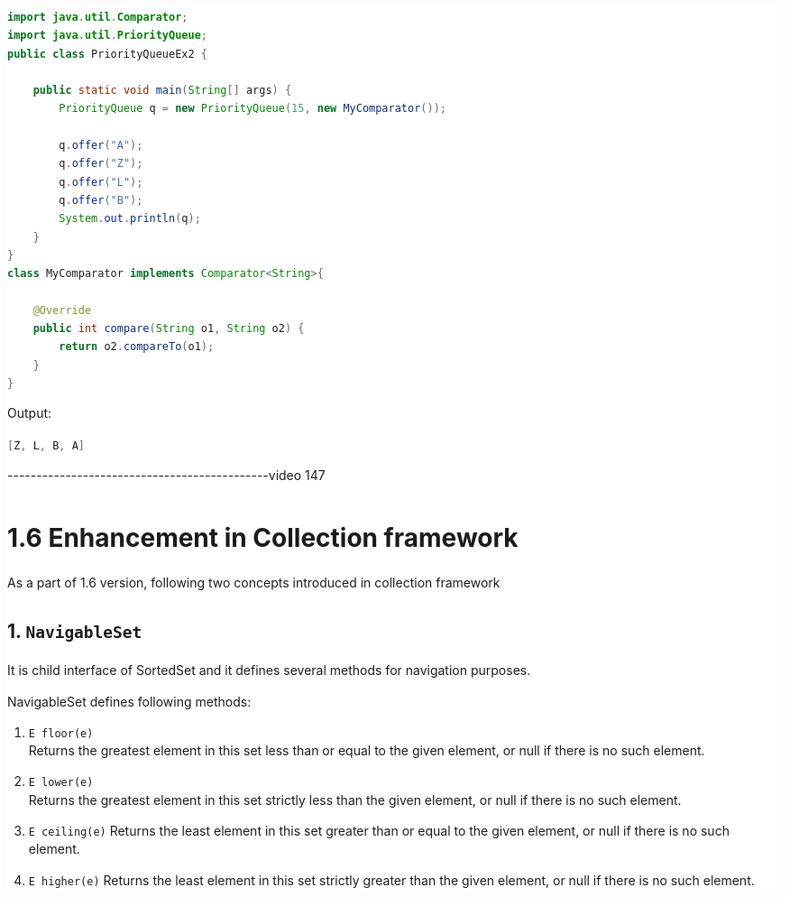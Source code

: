 ```java
import java.util.Comparator;
import java.util.PriorityQueue;
public class PriorityQueueEx2 {
    
    public static void main(String[] args) {
		PriorityQueue q = new PriorityQueue(15, new MyComparator());
        
        q.offer("A");
        q.offer("Z");
        q.offer("L");
        q.offer("B");
        System.out.println(q);
    }
}
class MyComparator implements Comparator<String>{

    @Override
    public int compare(String o1, String o2) {
        return o2.compareTo(o1);
    }
}
```

Output:

```java
[Z, L, B, A]
```

---------------------------------------------video 147

# 1.6 Enhancement in Collection framework

As a part of 1.6 version, following two concepts introduced in collection framework

## 1. `NavigableSet`
It is child interface of SortedSet and it defines several methods for navigation purposes.

NavigableSet defines following methods:

1. `E floor(e)` <br>
Returns the greatest element in this set less than or equal to the given element, or null if there is no such element.

2. `E lower(e)` <br>
Returns the greatest element in this set strictly less than the given element, or null if there is no such element.

3. `E ceiling(e)`
Returns the least element in this set greater than or equal to the given element, or null if there is no such element.

4. `E higher(e)`
Returns the least element in this set strictly greater than the given element, or null if there is no such element.
